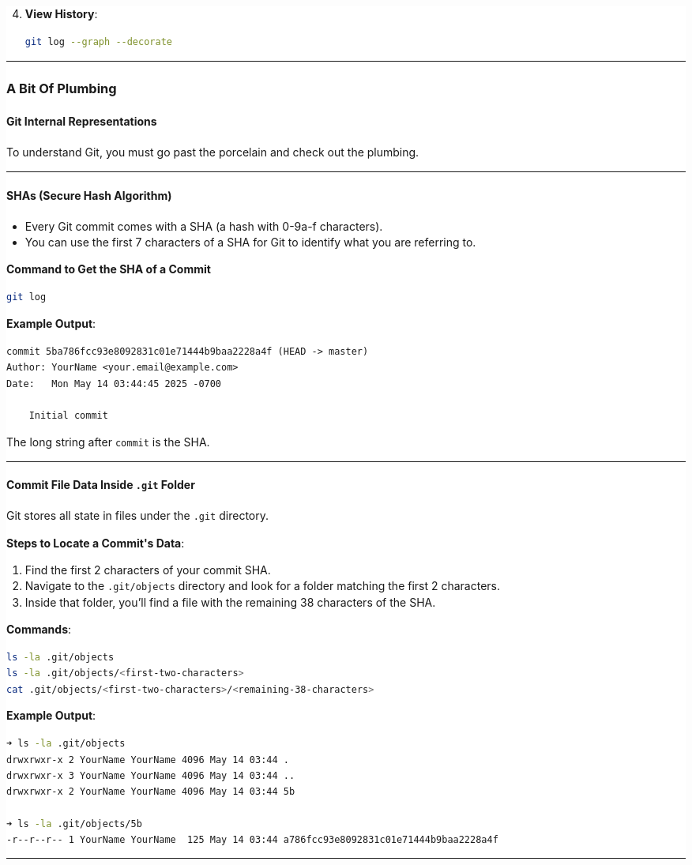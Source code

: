 4. **View History**:
   ```bash
   git log --graph --decorate
   ```

---

### A Bit Of Plumbing

#### Git Internal Representations

To understand Git, you must go past the porcelain and check out the plumbing.

---

#### SHAs (Secure Hash Algorithm)

- Every Git commit comes with a SHA (a hash with 0-9a-f characters).
- You can use the first 7 characters of a SHA for Git to identify what you are referring to.

**Command to Get the SHA of a Commit**  
```bash
git log
```

**Example Output**:  
```plaintext
commit 5ba786fcc93e8092831c01e71444b9baa2228a4f (HEAD -> master)
Author: YourName <your.email@example.com>
Date:   Mon May 14 03:44:45 2025 -0700

    Initial commit
```

The long string after `commit` is the SHA.

---

#### Commit File Data Inside `.git` Folder

Git stores all state in files under the `.git` directory.

**Steps to Locate a Commit's Data**:
1. Find the first 2 characters of your commit SHA.
2. Navigate to the `.git/objects` directory and look for a folder matching the first 2 characters.
3. Inside that folder, you’ll find a file with the remaining 38 characters of the SHA.

**Commands**:
```bash
ls -la .git/objects
ls -la .git/objects/<first-two-characters>
cat .git/objects/<first-two-characters>/<remaining-38-characters>
```

**Example Output**:
```bash
➜ ls -la .git/objects
drwxrwxr-x 2 YourName YourName 4096 May 14 03:44 .
drwxrwxr-x 3 YourName YourName 4096 May 14 03:44 ..
drwxrwxr-x 2 YourName YourName 4096 May 14 03:44 5b

➜ ls -la .git/objects/5b
-r--r--r-- 1 YourName YourName  125 May 14 03:44 a786fcc93e8092831c01e71444b9baa2228a4f
```

---